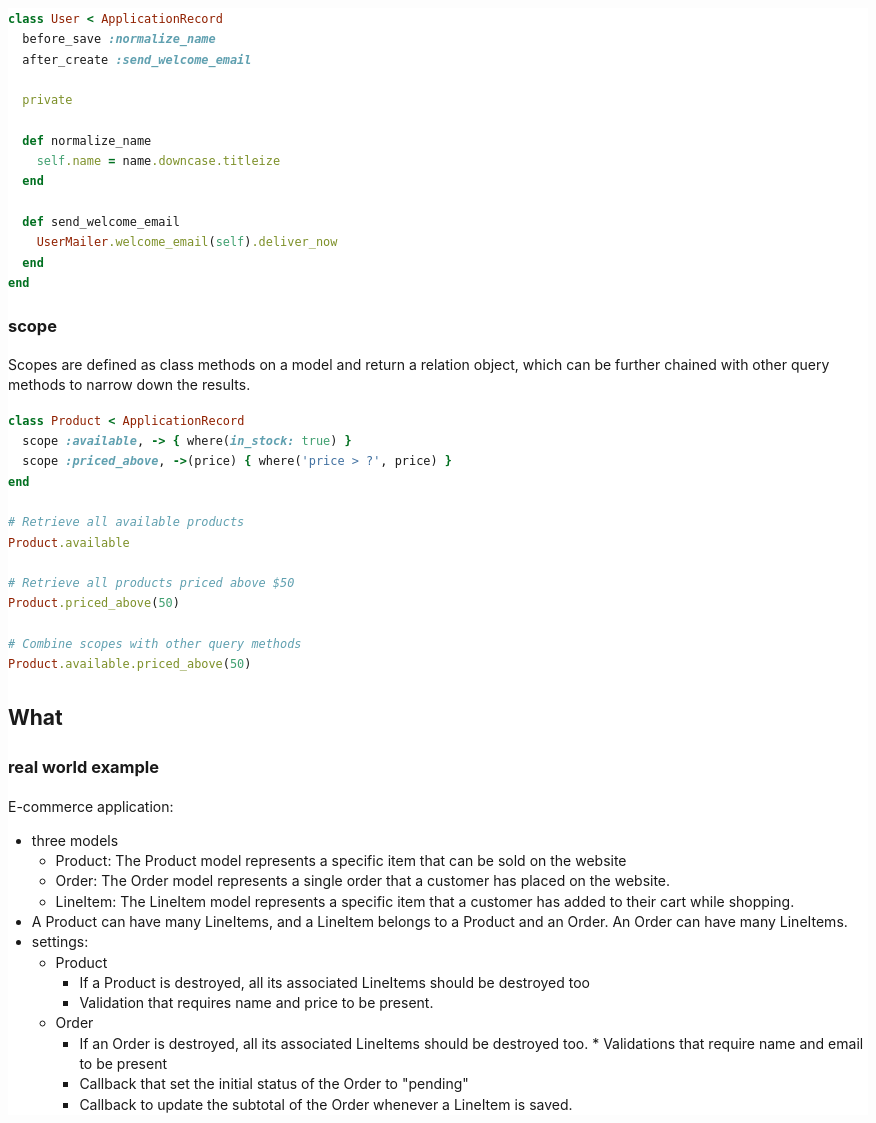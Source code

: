 ```ruby
class User < ApplicationRecord
  before_save :normalize_name
  after_create :send_welcome_email

  private

  def normalize_name
    self.name = name.downcase.titleize
  end

  def send_welcome_email
    UserMailer.welcome_email(self).deliver_now
  end
end
```

### scope

Scopes are defined as class methods on a model and return a relation object, which can be further chained with other query methods to narrow down the results.

```ruby
class Product < ApplicationRecord
  scope :available, -> { where(in_stock: true) }
  scope :priced_above, ->(price) { where('price > ?', price) }
end

# Retrieve all available products
Product.available

# Retrieve all products priced above $50
Product.priced_above(50)

# Combine scopes with other query methods
Product.available.priced_above(50)
```

## What

### real world example

E-commerce application:

* three models
  * Product: The Product model represents a specific item that can be sold on the website
  * Order: The Order model represents a single order that a customer has placed on the website.
  * LineItem: The LineItem model represents a specific item that a customer has added to their cart while shopping.
* A Product can have many LineItems, and a LineItem belongs to a Product and an Order. An Order can have many LineItems.
* settings:
  * Product
    * If a Product is destroyed, all its associated LineItems should be destroyed too
    * Validation that requires name and price to be present.
  * Order
    * If an Order is destroyed, all its associated LineItems should be destroyed too. * Validations that require name and email to be present
    * Callback that set the initial status of the Order to "pending"
    * Callback to update the subtotal of the Order whenever a LineItem is saved.
